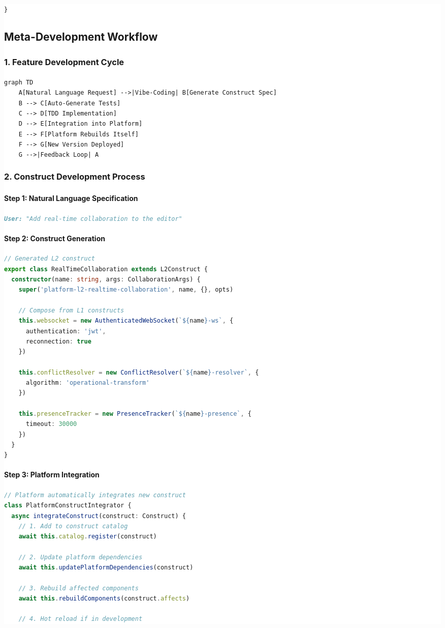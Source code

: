 ```typescript
}
```

## Meta-Development Workflow

### 1. Feature Development Cycle

```mermaid
graph TD
    A[Natural Language Request] -->|Vibe-Coding| B[Generate Construct Spec]
    B --> C[Auto-Generate Tests]
    C --> D[TDD Implementation]
    D --> E[Integration into Platform]
    E --> F[Platform Rebuilds Itself]
    F --> G[New Version Deployed]
    G -->|Feedback Loop| A
```

### 2. Construct Development Process

#### Step 1: Natural Language Specification
```markdown
User: "Add real-time collaboration to the editor"
```

#### Step 2: Construct Generation
```typescript
// Generated L2 construct
export class RealTimeCollaboration extends L2Construct {
  constructor(name: string, args: CollaborationArgs) {
    super('platform-l2-realtime-collaboration', name, {}, opts)
    
    // Compose from L1 constructs
    this.websocket = new AuthenticatedWebSocket(`${name}-ws`, {
      authentication: 'jwt',
      reconnection: true
    })
    
    this.conflictResolver = new ConflictResolver(`${name}-resolver`, {
      algorithm: 'operational-transform'
    })
    
    this.presenceTracker = new PresenceTracker(`${name}-presence`, {
      timeout: 30000
    })
  }
}
```

#### Step 3: Platform Integration
```typescript
// Platform automatically integrates new construct
class PlatformConstructIntegrator {
  async integrateConstruct(construct: Construct) {
    // 1. Add to construct catalog
    await this.catalog.register(construct)
    
    // 2. Update platform dependencies
    await this.updatePlatformDependencies(construct)
    
    // 3. Rebuild affected components
    await this.rebuildComponents(construct.affects)
    
    // 4. Hot reload if in development
```